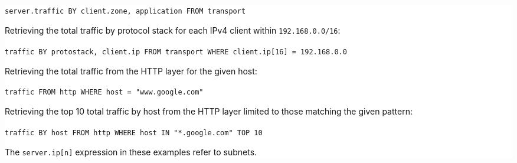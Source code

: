     server.traffic BY client.zone, application FROM transport

Retrieving the total traffic by protocol stack for each IPv4 client
within `192.168.0.0/16`:

    traffic BY protostack, client.ip FROM transport WHERE client.ip[16] = 192.168.0.0

Retrieving the total traffic from the HTTP layer for the given host:

    traffic FROM http WHERE host = "www.google.com"

Retrieving the top 10 total traffic by host from the HTTP layer
limited to those matching the given pattern:

    traffic BY host FROM http WHERE host IN "*.google.com" TOP 10

The `server.ip[n]` expression in these examples refer to subnets.
